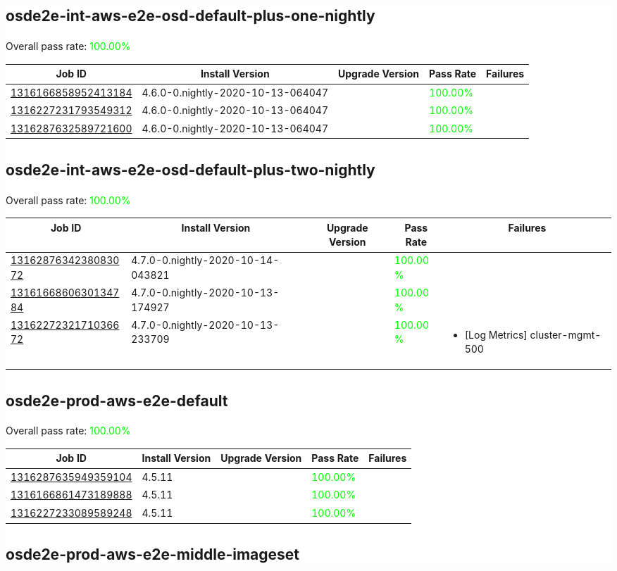 

## osde2e-int-aws-e2e-osd-default-plus-one-nightly

Overall pass rate: <span style="color:#01fe00;">100.00%</span>

| Job ID | Install Version | Upgrade Version | Pass Rate | Failures |
|--------|-----------------|-----------------|-----------|----------|
[1316166858952413184](https://prow.ci.openshift.org/view/gs/origin-ci-test/logs/osde2e-int-aws-e2e-osd-default-plus-one-nightly/1316166858952413184) | 4.6.0-0.nightly-2020-10-13-064047 |  | <span style="color:#01fe00;">100.00%</span>|
[1316227231793549312](https://prow.ci.openshift.org/view/gs/origin-ci-test/logs/osde2e-int-aws-e2e-osd-default-plus-one-nightly/1316227231793549312) | 4.6.0-0.nightly-2020-10-13-064047 |  | <span style="color:#01fe00;">100.00%</span>|
[1316287632589721600](https://prow.ci.openshift.org/view/gs/origin-ci-test/logs/osde2e-int-aws-e2e-osd-default-plus-one-nightly/1316287632589721600) | 4.6.0-0.nightly-2020-10-13-064047 |  | <span style="color:#01fe00;">100.00%</span>|



## osde2e-int-aws-e2e-osd-default-plus-two-nightly

Overall pass rate: <span style="color:#01fe00;">100.00%</span>

| Job ID | Install Version | Upgrade Version | Pass Rate | Failures |
|--------|-----------------|-----------------|-----------|----------|
[1316287634238083072](https://prow.ci.openshift.org/view/gs/origin-ci-test/logs/osde2e-int-aws-e2e-osd-default-plus-two-nightly/1316287634238083072) | 4.7.0-0.nightly-2020-10-14-043821 |  | <span style="color:#01fe00;">100.00%</span>|
[1316166860630134784](https://prow.ci.openshift.org/view/gs/origin-ci-test/logs/osde2e-int-aws-e2e-osd-default-plus-two-nightly/1316166860630134784) | 4.7.0-0.nightly-2020-10-13-174927 |  | <span style="color:#01fe00;">100.00%</span>|
[1316227232171036672](https://prow.ci.openshift.org/view/gs/origin-ci-test/logs/osde2e-int-aws-e2e-osd-default-plus-two-nightly/1316227232171036672) | 4.7.0-0.nightly-2020-10-13-233709 |  | <span style="color:#01fe00;">100.00%</span>|<ul><li>[Log Metrics] cluster-mgmt-500</li></ul>



## osde2e-prod-aws-e2e-default

Overall pass rate: <span style="color:#01fe00;">100.00%</span>

| Job ID | Install Version | Upgrade Version | Pass Rate | Failures |
|--------|-----------------|-----------------|-----------|----------|
[1316287635949359104](https://prow.ci.openshift.org/view/gs/origin-ci-test/logs/osde2e-prod-aws-e2e-default/1316287635949359104) | 4.5.11 |  | <span style="color:#01fe00;">100.00%</span>|
[1316166861473189888](https://prow.ci.openshift.org/view/gs/origin-ci-test/logs/osde2e-prod-aws-e2e-default/1316166861473189888) | 4.5.11 |  | <span style="color:#01fe00;">100.00%</span>|
[1316227233089589248](https://prow.ci.openshift.org/view/gs/origin-ci-test/logs/osde2e-prod-aws-e2e-default/1316227233089589248) | 4.5.11 |  | <span style="color:#01fe00;">100.00%</span>|



## osde2e-prod-aws-e2e-middle-imageset
